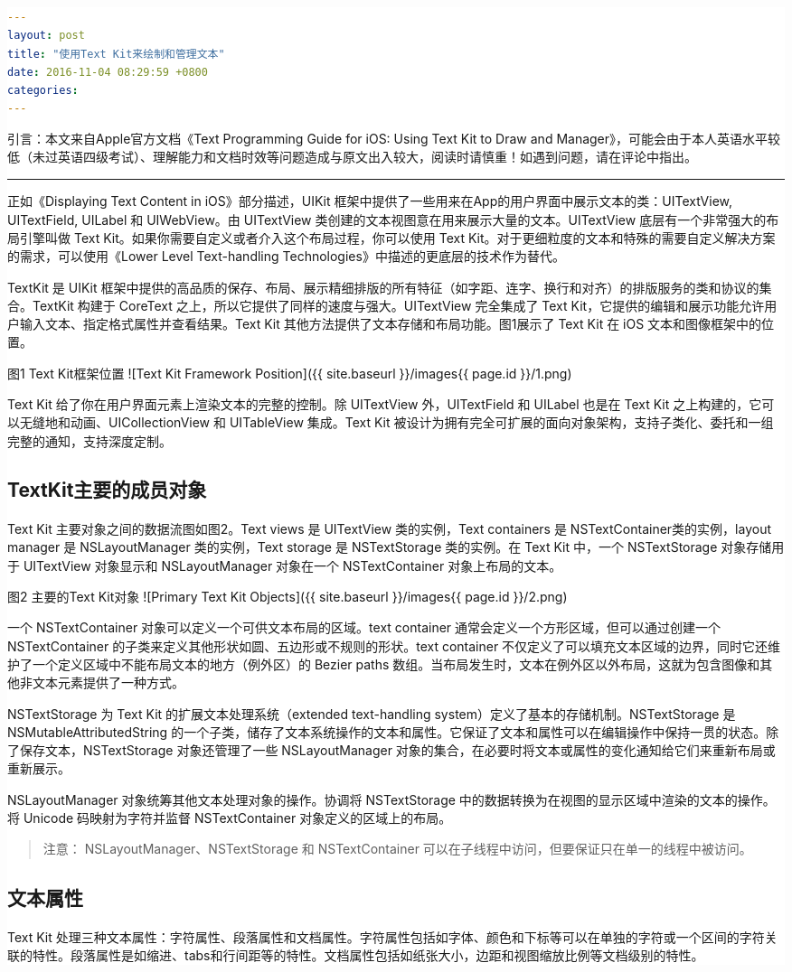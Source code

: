 ```yaml
---
layout: post
title: "使用Text Kit来绘制和管理文本"
date: 2016-11-04 08:29:59 +0800
categories:
---
```


引言：本文来自Apple官方文档《Text Programming Guide for iOS: Using Text Kit to Draw and Manager》，可能会由于本人英语水平较低（未过英语四级考试）、理解能力和文档时效等问题造成与原文出入较大，阅读时请慎重！如遇到问题，请在评论中指出。

---

正如《Displaying Text Content in iOS》部分描述，UIKit 框架中提供了一些用来在App的用户界面中展示文本的类：UITextView, UITextField, UILabel 和 UIWebView。由 UITextView 类创建的文本视图意在用来展示大量的文本。UITextView 底层有一个非常强大的布局引擎叫做 Text Kit。如果你需要自定义或者介入这个布局过程，你可以使用 Text Kit。对于更细粒度的文本和特殊的需要自定义解决方案的需求，可以使用《Lower Level Text-handling Technologies》中描述的更底层的技术作为替代。

TextKit 是 UIKit 框架中提供的高品质的保存、布局、展示精细排版的所有特征（如字距、连字、换行和对齐）的排版服务的类和协议的集合。TextKit 构建于 CoreText 之上，所以它提供了同样的速度与强大。UITextView 完全集成了 Text Kit，它提供的编辑和展示功能允许用户输入文本、指定格式属性并查看结果。Text Kit 其他方法提供了文本存储和布局功能。图1展示了 Text Kit 在 iOS 文本和图像框架中的位置。

图1 Text Kit框架位置
![Text Kit Framework Position]({{ site.baseurl }}/images{{ page.id }}/1.png)

Text Kit 给了你在用户界面元素上渲染文本的完整的控制。除 UITextView 外，UITextField 和 UILabel 也是在 Text Kit 之上构建的，它可以无缝地和动画、UICollectionView 和 UITableView 集成。Text Kit 被设计为拥有完全可扩展的面向对象架构，支持子类化、委托和一组完整的通知，支持深度定制。

## TextKit主要的成员对象

Text Kit 主要对象之间的数据流图如图2。Text views 是 UITextView 类的实例，Text containers 是 NSTextContainer类的实例，layout manager 是 NSLayoutManager 类的实例，Text storage 是 NSTextStorage 类的实例。在 Text Kit 中，一个 NSTextStorage 对象存储用于 UITextView 对象显示和 NSLayoutManager 对象在一个 NSTextContainer 对象上布局的文本。

图2 主要的Text Kit对象
![Primary Text Kit Objects]({{ site.baseurl }}/images{{ page.id }}/2.png)

一个 NSTextContainer 对象可以定义一个可供文本布局的区域。text container 通常会定义一个方形区域，但可以通过创建一个 NSTextContainer 的子类来定义其他形状如圆、五边形或不规则的形状。text container 不仅定义了可以填充文本区域的边界，同时它还维护了一个定义区域中不能布局文本的地方（例外区）的 Bezier paths 数组。当布局发生时，文本在例外区以外布局，这就为包含图像和其他非文本元素提供了一种方式。

NSTextStorage 为 Text Kit 的扩展文本处理系统（extended text-handling system）定义了基本的存储机制。NSTextStorage 是 NSMutableAttributedString 的一个子类，储存了文本系统操作的文本和属性。它保证了文本和属性可以在编辑操作中保持一贯的状态。除了保存文本，NSTextStorage 对象还管理了一些 NSLayoutManager 对象的集合，在必要时将文本或属性的变化通知给它们来重新布局或重新展示。

NSLayoutManager 对象统筹其他文本处理对象的操作。协调将 NSTextStorage 中的数据转换为在视图的显示区域中渲染的文本的操作。将 Unicode 码映射为字符并监督 NSTextContainer 对象定义的区域上的布局。

> 注意： NSLayoutManager、NSTextStorage 和 NSTextContainer 可以在子线程中访问，但要保证只在单一的线程中被访问。

## 文本属性

Text Kit 处理三种文本属性：字符属性、段落属性和文档属性。字符属性包括如字体、颜色和下标等可以在单独的字符或一个区间的字符关联的特性。段落属性是如缩进、tabs和行间距等的特性。文档属性包括如纸张大小，边距和视图缩放比例等文档级别的特性。
